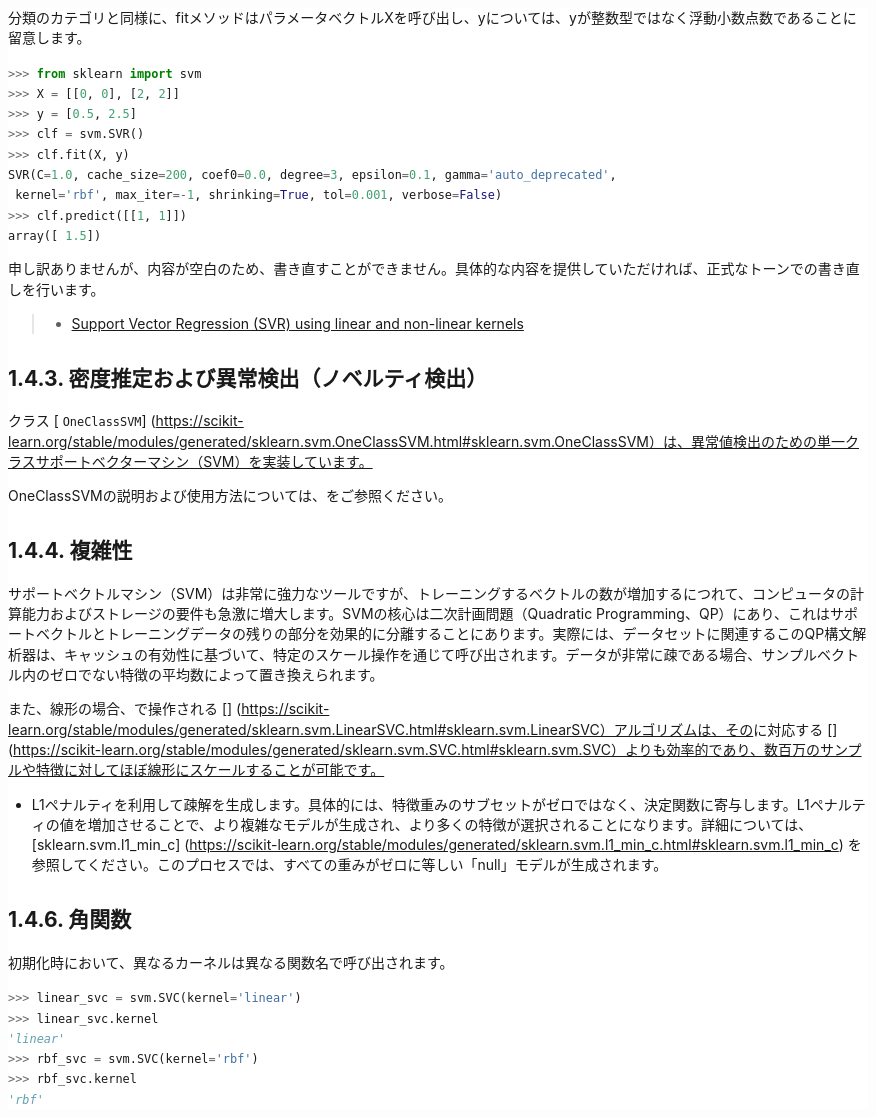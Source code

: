 分類のカテゴリと同様に、fitメソッドはパラメータベクトルXを呼び出し、yについては、yが整数型ではなく浮動小数点数であることに留意します。

```py
>>> from sklearn import svm
>>> X = [[0, 0], [2, 2]]
>>> y = [0.5, 2.5]
>>> clf = svm.SVR()
>>> clf.fit(X, y)
SVR(C=1.0, cache_size=200, coef0=0.0, degree=3, epsilon=0.1, gamma='auto_deprecated',
 kernel='rbf', max_iter=-1, shrinking=True, tol=0.001, verbose=False)
>>> clf.predict([[1, 1]])
array([ 1.5])

```

申し訳ありませんが、内容が空白のため、書き直すことができません。具体的な内容を提供していただければ、正式なトーンでの書き直しを行います。

>*   [Support Vector Regression (SVR) using linear and non-linear kernels](https://scikit-learn.org/stable/auto_examples/svm/plot_svm_regression.html)

## 1.4.3. 密度推定および異常検出（ノベルティ検出）

クラス [ `OneClassSVM`] (https://scikit-learn.org/stable/modules/generated/sklearn.svm.OneClassSVM.html#sklearn.svm.OneClassSVM）は、異常値検出のための単一クラスサポートベクターマシン（SVM）を実装しています。

OneClassSVMの説明および使用方法については、<gtr gtr="80">をご参照ください。

## 1.4.4. 複雑性

サポートベクトルマシン（SVM）は非常に強力なツールですが、トレーニングするベクトルの数が増加するにつれて、コンピュータの計算能力およびストレージの要件も急激に増大します。SVMの核心は二次計画問題（Quadratic Programming、QP）にあり、これはサポートベクトルとトレーニングデータの残りの部分を効果的に分離することにあります。実際には、データセットに関連するこのQP構文解析器は、キャッシュの有効性に基づいて、特定のスケール操作を通じて呼び出されます。データが非常に疎である場合、サンプルベクトル内のゼロでない特徴の平均数によって置き換えられます。

また、線形の場合、<gtr gtr="88">で操作される [<gtr gtr="86">] (https://scikit-learn.org/stable/modules/generated/sklearn.svm.LinearSVC.html#sklearn.svm.LinearSVC）アルゴリズムは、その<gtr gtr="89">に対応する [<gtr gtr="87">] (https://scikit-learn.org/stable/modules/generated/sklearn.svm.SVC.html#sklearn.svm.SVC）よりも効率的であり、数百万のサンプルや特徴に対してほぼ線形にスケールすることが可能です。


*   L1ペナルティを利用して疎解を生成します。具体的には、特徴重みのサブセットがゼロではなく、決定関数に寄与します。L1ペナルティの値を増加させることで、より複雑なモデルが生成され、より多くの特徴が選択されることになります。詳細については、 [sklearn.svm.l1_min_c] (https://scikit-learn.org/stable/modules/generated/sklearn.svm.l1_min_c.html#sklearn.svm.l1_min_c) を参照してください。このプロセスでは、すべての重みがゼロに等しい「null」モデルが生成されます。


## 1.4.6. 角関数


初期化時において、異なるカーネルは異なる関数名で呼び出されます。

```py
>>> linear_svc = svm.SVC(kernel='linear')
>>> linear_svc.kernel
'linear'
>>> rbf_svc = svm.SVC(kernel='rbf')
>>> rbf_svc.kernel
'rbf'

```
